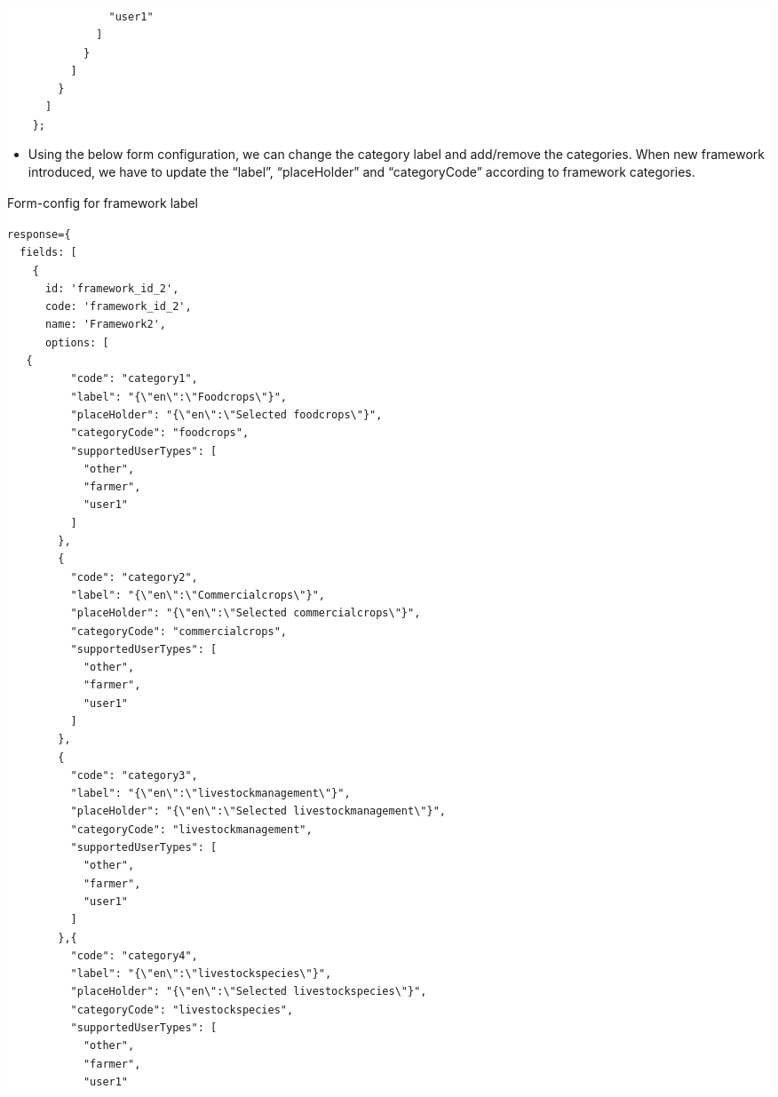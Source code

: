 ```
                "user1"
              ]
            }
          ]
        }
      ]
    };
```

* Using the below form configuration, we can change the category label and add/remove the categories. When new framework introduced, we have to update the “label”, “placeHolder” and “categoryCode” according to framework categories.

Form-config for framework label

```
response={
  fields: [
    {
      id: 'framework_id_2',
      code: 'framework_id_2',
      name: 'Framework2',
      options: [
   {
          "code": "category1",
          "label": "{\"en\":\"Foodcrops\"}",
          "placeHolder": "{\"en\":\"Selected foodcrops\"}",
          "categoryCode": "foodcrops",
          "supportedUserTypes": [
            "other",
            "farmer",
            "user1"
          ]
        },
        {
          "code": "category2",
          "label": "{\"en\":\"Commercialcrops\"}",
          "placeHolder": "{\"en\":\"Selected commercialcrops\"}",
          "categoryCode": "commercialcrops",
          "supportedUserTypes": [
            "other",
            "farmer",
            "user1"
          ]
        },
        {
          "code": "category3",
          "label": "{\"en\":\"livestockmanagement\"}",
          "placeHolder": "{\"en\":\"Selected livestockmanagement\"}",
          "categoryCode": "livestockmanagement",
          "supportedUserTypes": [
            "other",
            "farmer",
            "user1"
          ]
        },{
          "code": "category4",
          "label": "{\"en\":\"livestockspecies\"}",
          "placeHolder": "{\"en\":\"Selected livestockspecies\"}",
          "categoryCode": "livestockspecies",
          "supportedUserTypes": [
            "other",
            "farmer",
            "user1"
```